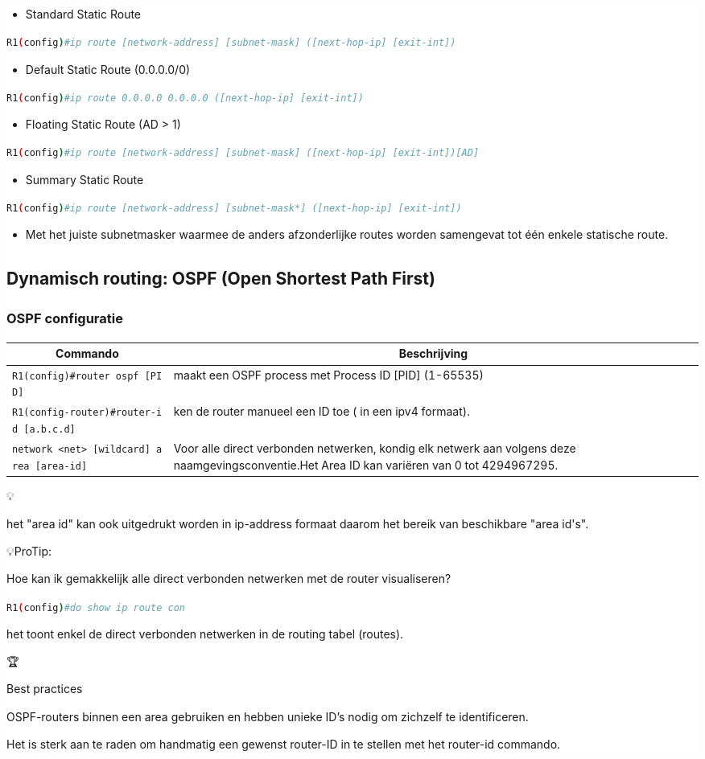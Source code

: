 - Standard Static Route

```bash
R1(config)#ip route [network-address] [subnet-mask] ([next-hop-ip] [exit-int])
```

- Default Static Route (0.0.0.0/0)

```bash
R1(config)#ip route 0.0.0.0 0.0.0.0 ([next-hop-ip] [exit-int])
```

- Floating Static Route (AD > 1)

```bash
R1(config)#ip route [network-address] [subnet-mask] ([next-hop-ip] [exit-int])[AD]
```

- Summary Static Route

```bash
R1(config)#ip route [network-address] [subnet-mask*] ([next-hop-ip] [exit-int])
```

- Met het juiste subnetmasker waarmee de anders afzonderlijke routes worden samengevat tot één enkele statische route.

## Dynamisch routing: OSPF (Open Shortest Path First)

### OSPF configuratie

|Commando       |Beschrijving   |
|---------------|---------------|
|`R1(config)#router ospf [PID]`| maakt een OSPF process met Process ID [PID] (1-65535) |
|`R1(config-router)#router-id [a.b.c.d]`| ken de router manueel een ID toe ( in een ipv4 formaat). |
|`network <net> [wildcard] area [area-id]`| Voor alle direct verbonden netwerken, kondig elk netwerk aan volgens deze naamgevingsconventie.Het Area ID kan variëren van 0 tot 4294967295. |

💡

het "area id" kan ook uitgedrukt worden in ip-address formaat daarom het bereik van beschikbare "area id's".

💡ProTip:

Hoe kan ik gemakkelijk alle direct verbonden netwerken met de router visualiseren?

```bash
R1(config)#do show ip route con
```

het toont enkel de direct verbonden netwerken in de routing tabel (routes).

🏆

Best practices

OSPF-routers binnen een area gebruiken en hebben unieke ID’s nodig om zichzelf te identificeren.

Het is sterk aan te raden om handmatig een gewenst router-ID in te stellen met het router-id commando.
